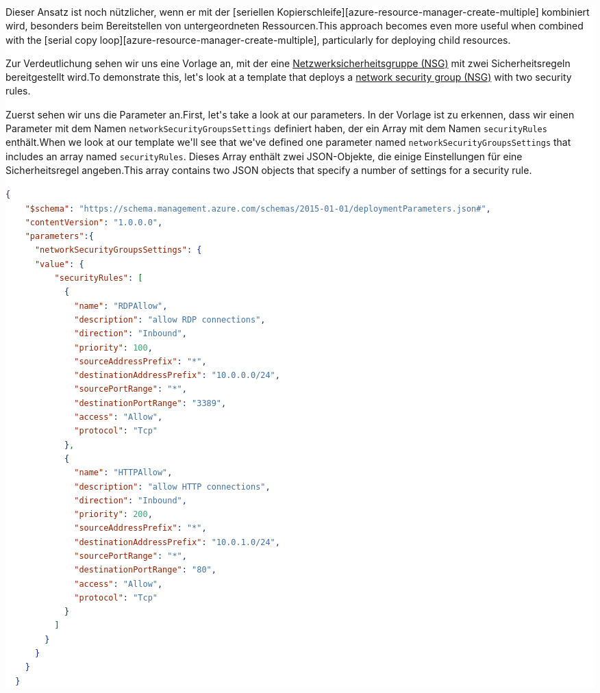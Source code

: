 <span data-ttu-id="e37a1-135">Dieser Ansatz ist noch nützlicher, wenn er mit der [seriellen Kopierschleife][azure-resource-manager-create-multiple] kombiniert wird, besonders beim Bereitstellen von untergeordneten Ressourcen.</span><span class="sxs-lookup"><span data-stu-id="e37a1-135">This approach becomes even more useful when combined with the [serial copy loop][azure-resource-manager-create-multiple], particularly for deploying child resources.</span></span> 

<span data-ttu-id="e37a1-136">Zur Verdeutlichung sehen wir uns eine Vorlage an, mit der eine [Netzwerksicherheitsgruppe (NSG)][nsg] mit zwei Sicherheitsregeln bereitgestellt wird.</span><span class="sxs-lookup"><span data-stu-id="e37a1-136">To demonstrate this, let's look at a template that deploys a [network security group (NSG)][nsg] with two security rules.</span></span> 

<span data-ttu-id="e37a1-137">Zuerst sehen wir uns die Parameter an.</span><span class="sxs-lookup"><span data-stu-id="e37a1-137">First, let's take a look at our parameters.</span></span> <span data-ttu-id="e37a1-138">In der Vorlage ist zu erkennen, dass wir einen Parameter mit dem Namen `networkSecurityGroupsSettings` definiert haben, der ein Array mit dem Namen `securityRules` enthält.</span><span class="sxs-lookup"><span data-stu-id="e37a1-138">When we look at our template we'll see that we've defined one parameter named `networkSecurityGroupsSettings` that includes an array named `securityRules`.</span></span> <span data-ttu-id="e37a1-139">Dieses Array enthält zwei JSON-Objekte, die einige Einstellungen für eine Sicherheitsregel angeben.</span><span class="sxs-lookup"><span data-stu-id="e37a1-139">This array contains two JSON objects that specify a number of settings for a security rule.</span></span>

```json
{
    "$schema": "https://schema.management.azure.com/schemas/2015-01-01/deploymentParameters.json#",
    "contentVersion": "1.0.0.0",
    "parameters":{ 
      "networkSecurityGroupsSettings": {
      "value": {
          "securityRules": [
            {
              "name": "RDPAllow",
              "description": "allow RDP connections",
              "direction": "Inbound",
              "priority": 100,
              "sourceAddressPrefix": "*",
              "destinationAddressPrefix": "10.0.0.0/24",
              "sourcePortRange": "*",
              "destinationPortRange": "3389",
              "access": "Allow",
              "protocol": "Tcp"
            },
            {
              "name": "HTTPAllow",
              "description": "allow HTTP connections",
              "direction": "Inbound",
              "priority": 200,
              "sourceAddressPrefix": "*",
              "destinationAddressPrefix": "10.0.1.0/24",
              "sourcePortRange": "*",
              "destinationPortRange": "80",
              "access": "Allow",
              "protocol": "Tcp"
            }
          ]
        }
      }
    }
  }
```


[azure-resource-manager-authoring-templates]: /azure/azure-resource-manager/resource-group-authoring-templates
[azure-resource-manager-create-template]: /azure/azure-resource-manager/resource-manager-create-first-template
[azure-resource-manager-create-multiple-instances]: /azure/azure-resource-manager/resource-group-create-multiple
[azure-resource-manager-functions]: /azure/azure-resource-manager/resource-group-template-functions-resource
[nsg]: /azure/virtual-network/virtual-networks-nsg